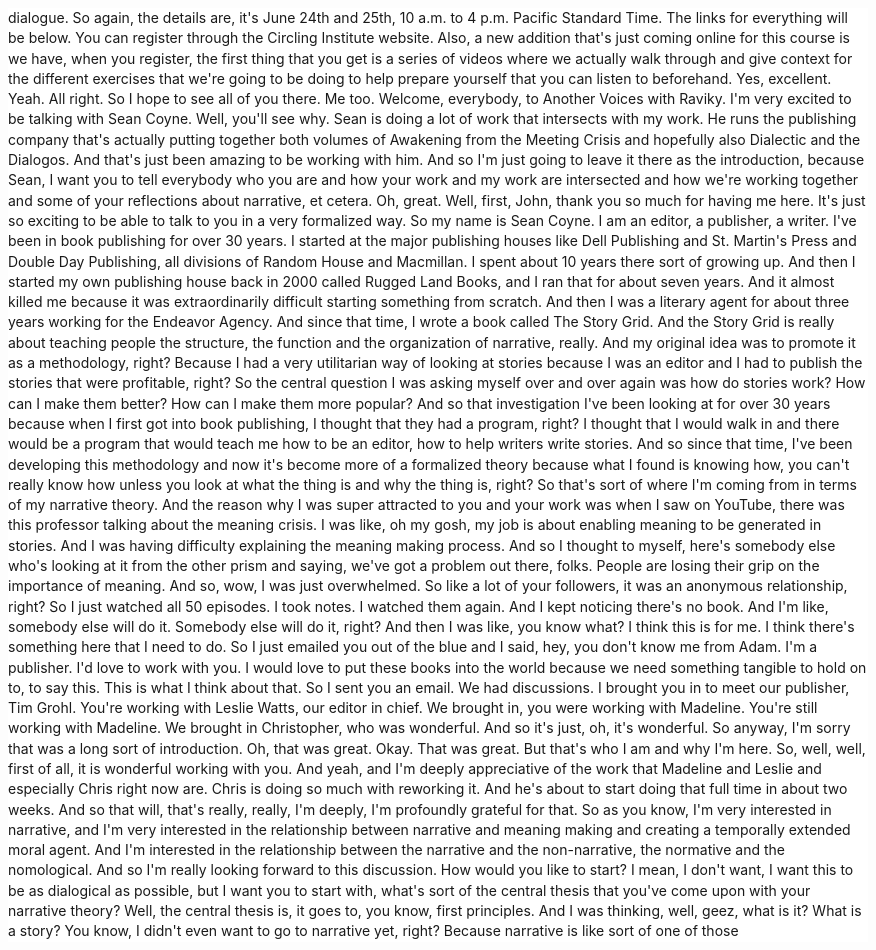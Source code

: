 dialogue. So again, the details are, it's June 24th and 25th, 10 a.m. to 4 p.m. Pacific Standard Time. The links for everything will be below. You can register through the Circling Institute website. Also, a new addition that's just coming online for this course is we have, when you register, the first thing that you get is a series of videos where we actually walk through and give context for the different exercises that we're going to be doing to help prepare yourself that you can listen to beforehand. Yes, excellent. Yeah. All right. So I hope to see all of you there. Me too. Welcome, everybody, to Another Voices with Raviky. I'm very excited to be talking with Sean Coyne. Well, you'll see why. Sean is doing a lot of work that intersects with my work. He runs the publishing company that's actually putting together both volumes of Awakening from the Meeting Crisis and hopefully also Dialectic and the Dialogos. And that's just been amazing to be working with him. And so I'm just going to leave it there as the introduction, because Sean, I want you to tell everybody who you are and how your work and my work are intersected and how we're working together and some of your reflections about narrative, et cetera. Oh, great. Well, first, John, thank you so much for having me here. It's just so exciting to be able to talk to you in a very formalized way. So my name is Sean Coyne. I am an editor, a publisher, a writer. I've been in book publishing for over 30 years. I started at the major publishing houses like Dell Publishing and St. Martin's Press and Double Day Publishing, all divisions of Random House and Macmillan. I spent about 10 years there sort of growing up. And then I started my own publishing house back in 2000 called Rugged Land Books, and I ran that for about seven years. And it almost killed me because it was extraordinarily difficult starting something from scratch. And then I was a literary agent for about three years working for the Endeavor Agency. And since that time, I wrote a book called The Story Grid. And the Story Grid is really about teaching people the structure, the function and the organization of narrative, really. And my original idea was to promote it as a methodology, right? Because I had a very utilitarian way of looking at stories because I was an editor and I had to publish the stories that were profitable, right? So the central question I was asking myself over and over again was how do stories work? How can I make them better? How can I make them more popular? And so that investigation I've been looking at for over 30 years because when I first got into book publishing, I thought that they had a program, right? I thought that I would walk in and there would be a program that would teach me how to be an editor, how to help writers write stories. And so since that time, I've been developing this methodology and now it's become more of a formalized theory because what I found is knowing how, you can't really know how unless you look at what the thing is and why the thing is, right? So that's sort of where I'm coming from in terms of my narrative theory. And the reason why I was super attracted to you and your work was when I saw on YouTube, there was this professor talking about the meaning crisis. I was like, oh my gosh, my job is about enabling meaning to be generated in stories. And I was having difficulty explaining the meaning making process. And so I thought to myself, here's somebody else who's looking at it from the other prism and saying, we've got a problem out there, folks. People are losing their grip on the importance of meaning. And so, wow, I was just overwhelmed. So like a lot of your followers, it was an anonymous relationship, right? So I just watched all 50 episodes. I took notes. I watched them again. And I kept noticing there's no book. And I'm like, somebody else will do it. Somebody else will do it, right? And then I was like, you know what? I think this is for me. I think there's something here that I need to do. So I just emailed you out of the blue and I said, hey, you don't know me from Adam. I'm a publisher. I'd love to work with you. I would love to put these books into the world because we need something tangible to hold on to, to say this. This is what I think about that. So I sent you an email. We had discussions. I brought you in to meet our publisher, Tim Grohl. You're working with Leslie Watts, our editor in chief. We brought in, you were working with Madeline. You're still working with Madeline. We brought in Christopher, who was wonderful. And so it's just, oh, it's wonderful. So anyway, I'm sorry that was a long sort of introduction. Oh, that was great. Okay. That was great. But that's who I am and why I'm here. So, well, well, first of all, it is wonderful working with you. And yeah, and I'm deeply appreciative of the work that Madeline and Leslie and especially Chris right now are. Chris is doing so much with reworking it. And he's about to start doing that full time in about two weeks. And so that will, that's really, really, I'm deeply, I'm profoundly grateful for that. So as you know, I'm very interested in narrative, and I'm very interested in the relationship between narrative and meaning making and creating a temporally extended moral agent. And I'm interested in the relationship between the narrative and the non-narrative, the normative and the nomological. And so I'm really looking forward to this discussion. How would you like to start? I mean, I don't want, I want this to be as dialogical as possible, but I want you to start with, what's sort of the central thesis that you've come upon with your narrative theory? Well, the central thesis is, it goes to, you know, first principles. And I was thinking, well, geez, what is it? What is a story? You know, I didn't even want to go to narrative yet, right? Because narrative is like sort of one of those